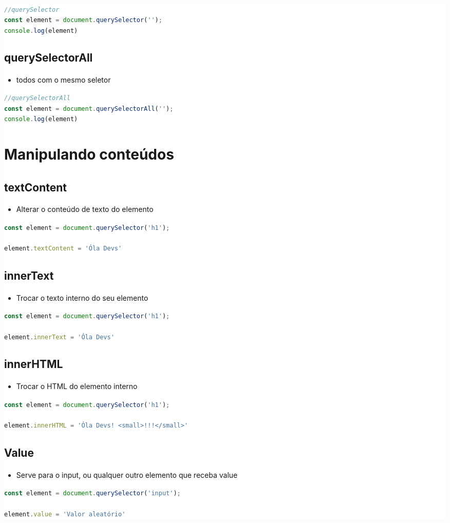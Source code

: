 ```jsx
//querySelector
const element = document.querySelector('');
console.log(element)
```

## querySelectorAll

- todos com o mesmo seletor

```jsx
//querySelectorAll
const element = document.querySelectorAll('');
console.log(element)
```

# Manipulando conteúdos

## textContent

- Alterar o conteúdo de texto do elemento

```jsx
const element = document.querySelector('h1');

element.textContent = 'Óla Devs'
```

## innerText

- Trocar o texto interno do seu elemento

```jsx
const element = document.querySelector('h1');

element.innerText = 'Óla Devs'
```

## innerHTML

- Trocar o HTML do elemento interno

```jsx
const element = document.querySelector('h1');

element.innerHTML = 'Óla Devs! <small>!!!</small>'
```

## Value

- Serve para o input, ou qualquer outro elemento que receba value

```jsx
const element = document.querySelector('input');

element.value = 'Valor aleatório'
```
